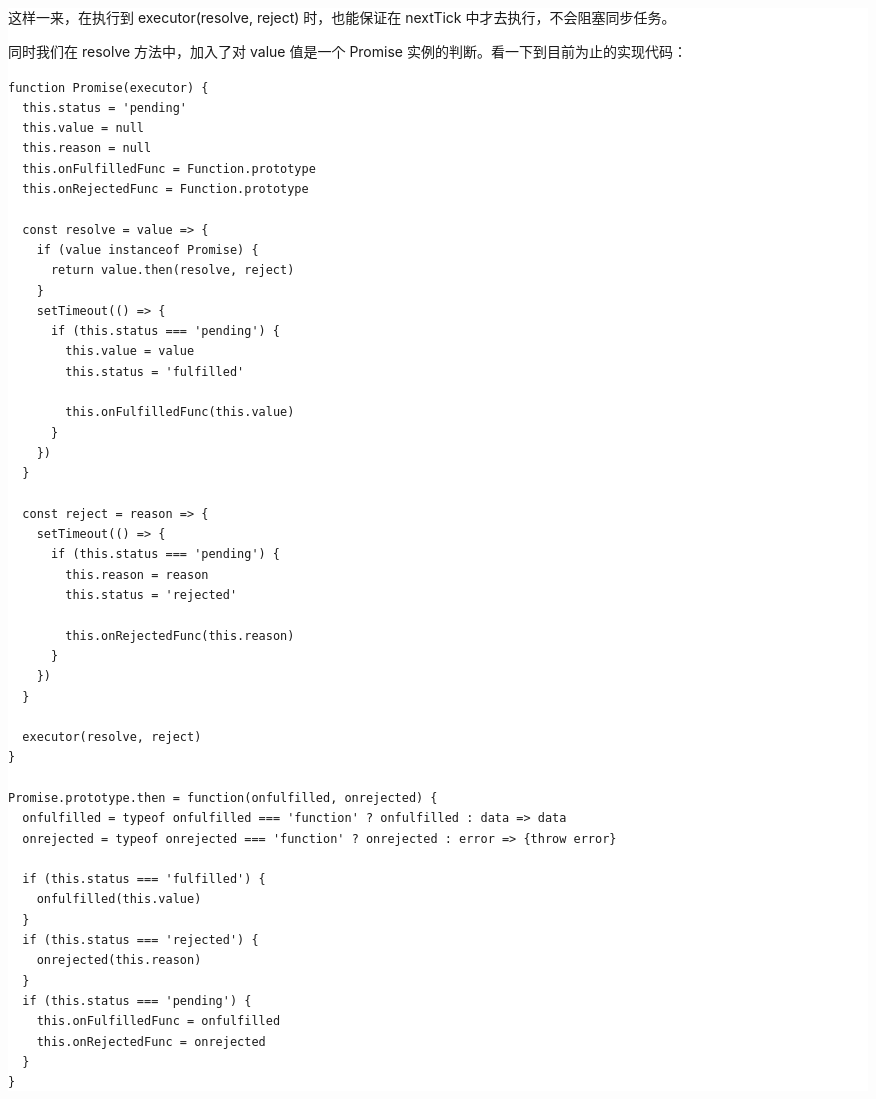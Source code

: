 这样一来，在执行到 executor(resolve, reject) 时，也能保证在 nextTick 中才去执行，不会阻塞同步任务。

同时我们在 resolve 方法中，加入了对 value 值是一个 Promise 实例的判断。看一下到目前为止的实现代码：

```
function Promise(executor) {
  this.status = 'pending'
  this.value = null
  this.reason = null
  this.onFulfilledFunc = Function.prototype
  this.onRejectedFunc = Function.prototype

  const resolve = value => {
    if (value instanceof Promise) {
      return value.then(resolve, reject)
    }
    setTimeout(() => {
      if (this.status === 'pending') {
        this.value = value
        this.status = 'fulfilled'

        this.onFulfilledFunc(this.value)
      }
    })
  }

  const reject = reason => {
    setTimeout(() => {
      if (this.status === 'pending') {
        this.reason = reason
        this.status = 'rejected'

        this.onRejectedFunc(this.reason)
      }
    })
  }

  executor(resolve, reject)
}

Promise.prototype.then = function(onfulfilled, onrejected) {
  onfulfilled = typeof onfulfilled === 'function' ? onfulfilled : data => data
  onrejected = typeof onrejected === 'function' ? onrejected : error => {throw error}

  if (this.status === 'fulfilled') {
    onfulfilled(this.value)
  }
  if (this.status === 'rejected') {
    onrejected(this.reason)
  }
  if (this.status === 'pending') {
    this.onFulfilledFunc = onfulfilled
    this.onRejectedFunc = onrejected
  }
}
```
